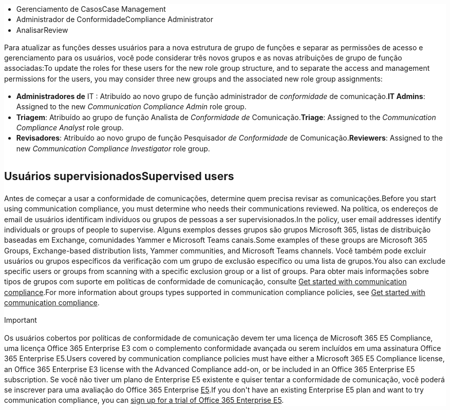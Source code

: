 - <span data-ttu-id="6036d-219">Gerenciamento de Casos</span><span class="sxs-lookup"><span data-stu-id="6036d-219">Case Management</span></span>
- <span data-ttu-id="6036d-220">Administrador de Conformidade</span><span class="sxs-lookup"><span data-stu-id="6036d-220">Compliance Administrator</span></span>
- <span data-ttu-id="6036d-221">Analisar</span><span class="sxs-lookup"><span data-stu-id="6036d-221">Review</span></span>

<span data-ttu-id="6036d-222">Para atualizar as funções desses usuários para a nova estrutura de grupo de funções e separar as permissões de acesso e gerenciamento para os usuários, você pode considerar três novos grupos e as novas atribuições de grupo de função associadas:</span><span class="sxs-lookup"><span data-stu-id="6036d-222">To update the roles for these users for the new role group structure, and to separate the access and management permissions for the users, you may consider three new groups and the associated new role group assignments:</span></span>

- <span data-ttu-id="6036d-223">**Administradores de** IT : Atribuído ao novo grupo de função administrador de *conformidade* de comunicação.</span><span class="sxs-lookup"><span data-stu-id="6036d-223">**IT Admins**: Assigned to the new *Communication Compliance Admin* role group.</span></span>
- <span data-ttu-id="6036d-224">**Triagem**: Atribuído ao grupo de função Analista de *Conformidade de* Comunicação.</span><span class="sxs-lookup"><span data-stu-id="6036d-224">**Triage**: Assigned to the *Communication Compliance Analyst* role group.</span></span>
- <span data-ttu-id="6036d-225">**Revisadores**: Atribuído ao novo grupo de função Pesquisador *de Conformidade* de Comunicação.</span><span class="sxs-lookup"><span data-stu-id="6036d-225">**Reviewers**: Assigned to the new *Communication Compliance Investigator* role group.</span></span>

## <a name="supervised-users"></a><span data-ttu-id="6036d-226">Usuários supervisionados</span><span class="sxs-lookup"><span data-stu-id="6036d-226">Supervised users</span></span>

<span data-ttu-id="6036d-227">Antes de começar a usar a conformidade de comunicações, determine quem precisa revisar as comunicações.</span><span class="sxs-lookup"><span data-stu-id="6036d-227">Before you start using communication compliance, you must determine who needs their communications reviewed.</span></span> <span data-ttu-id="6036d-228">Na política, os endereços de email de usuários identificam indivíduos ou grupos de pessoas a ser supervisionados.</span><span class="sxs-lookup"><span data-stu-id="6036d-228">In the policy, user email addresses identify individuals or groups of people to supervise.</span></span> <span data-ttu-id="6036d-229">Alguns exemplos desses grupos são grupos Microsoft 365, listas de distribuição baseadas em Exchange, comunidades Yammer e Microsoft Teams canais.</span><span class="sxs-lookup"><span data-stu-id="6036d-229">Some examples of these groups are Microsoft 365 Groups, Exchange-based distribution lists, Yammer communities, and Microsoft Teams channels.</span></span> <span data-ttu-id="6036d-230">Você também pode excluir usuários ou grupos específicos da verificação com um grupo de exclusão específico ou uma lista de grupos.</span><span class="sxs-lookup"><span data-stu-id="6036d-230">You also can exclude specific users or groups from scanning with a specific exclusion group or a list of groups.</span></span> <span data-ttu-id="6036d-231">Para obter mais informações sobre tipos de grupos com suporte em políticas de conformidade de comunicação, consulte [Get started with communication compliance](communication-compliance-configure.md#step-3-optional-set-up-groups-for-communication-compliance).</span><span class="sxs-lookup"><span data-stu-id="6036d-231">For more information about groups types supported in communication compliance policies, see [Get started with communication compliance](communication-compliance-configure.md#step-3-optional-set-up-groups-for-communication-compliance).</span></span>

> [!IMPORTANT]
> <span data-ttu-id="6036d-232">Os usuários cobertos por políticas de conformidade de comunicação devem ter uma licença de Microsoft 365 E5 Compliance, uma licença Office 365 Enterprise E3 com o complemento conformidade avançada ou serem incluídos em uma assinatura Office 365 Enterprise E5.</span><span class="sxs-lookup"><span data-stu-id="6036d-232">Users covered by communication compliance policies must have either a Microsoft 365 E5 Compliance license, an Office 365 Enterprise E3 license with the Advanced Compliance add-on, or be included in an Office 365 Enterprise E5 subscription.</span></span> <span data-ttu-id="6036d-233">Se você não tiver um plano de Enterprise E5 existente e quiser tentar a conformidade de comunicação, você poderá se inscrever para uma avaliação do Office 365 Enterprise [E5](https://go.microsoft.com/fwlink/p/?LinkID=698279).</span><span class="sxs-lookup"><span data-stu-id="6036d-233">If you don't have an existing Enterprise E5 plan and want to try communication compliance, you can [sign up for a trial of Office 365 Enterprise E5](https://go.microsoft.com/fwlink/p/?LinkID=698279).</span></span>
